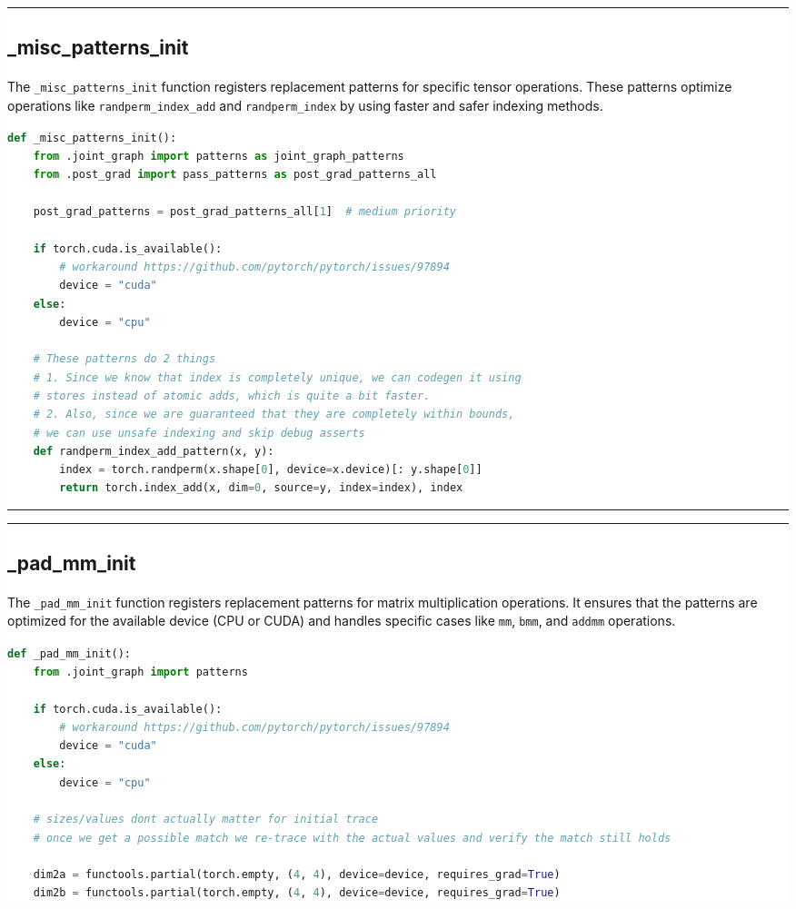 
</SwmSnippet>

<SwmSnippet path="/torch/_inductor/fx_passes/misc_patterns.py" line="16">

---

## \_misc_patterns_init

The `_misc_patterns_init` function registers replacement patterns for specific tensor operations. These patterns optimize operations like `randperm_index_add` and `randperm_index` by using faster and safer indexing methods.

```python
def _misc_patterns_init():
    from .joint_graph import patterns as joint_graph_patterns
    from .post_grad import pass_patterns as post_grad_patterns_all

    post_grad_patterns = post_grad_patterns_all[1]  # medium priority

    if torch.cuda.is_available():
        # workaround https://github.com/pytorch/pytorch/issues/97894
        device = "cuda"
    else:
        device = "cpu"

    # These patterns do 2 things
    # 1. Since we know that index is completely unique, we can codegen it using
    # stores instead of atomic adds, which is quite a bit faster.
    # 2. Also, since we are guaranteed that they are completely within bounds,
    # we can use unsafe indexing and skip debug asserts
    def randperm_index_add_pattern(x, y):
        index = torch.randperm(x.shape[0], device=x.device)[: y.shape[0]]
        return torch.index_add(x, dim=0, source=y, index=index), index

```

---

</SwmSnippet>

<SwmSnippet path="/torch/_inductor/fx_passes/pad_mm.py" line="811">

---

## \_pad_mm_init

The `_pad_mm_init` function registers replacement patterns for matrix multiplication operations. It ensures that the patterns are optimized for the available device (CPU or CUDA) and handles specific cases like `mm`, `bmm`, and `addmm` operations.

```python
def _pad_mm_init():
    from .joint_graph import patterns

    if torch.cuda.is_available():
        # workaround https://github.com/pytorch/pytorch/issues/97894
        device = "cuda"
    else:
        device = "cpu"

    # sizes/values dont actually matter for initial trace
    # once we get a possible match we re-trace with the actual values and verify the match still holds

    dim2a = functools.partial(torch.empty, (4, 4), device=device, requires_grad=True)
    dim2b = functools.partial(torch.empty, (4, 4), device=device, requires_grad=True)
```